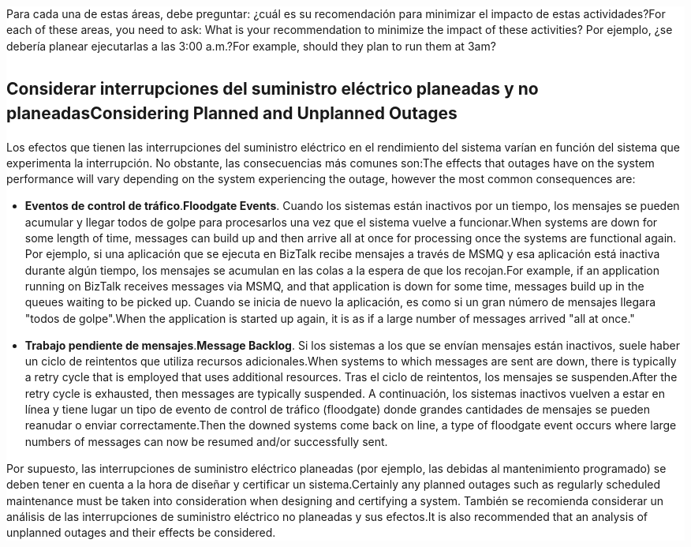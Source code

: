  <span data-ttu-id="46079-185">Para cada una de estas áreas, debe preguntar: ¿cuál es su recomendación para minimizar el impacto de estas actividades?</span><span class="sxs-lookup"><span data-stu-id="46079-185">For each of these areas, you need to ask: What is your recommendation to minimize the impact of these activities?</span></span> <span data-ttu-id="46079-186">Por ejemplo, ¿se debería planear ejecutarlas a las 3:00 a.m.?</span><span class="sxs-lookup"><span data-stu-id="46079-186">For example, should they plan to run them at 3am?</span></span>  
  
## <a name="considering-planned-and-unplanned-outages"></a><span data-ttu-id="46079-187">Considerar interrupciones del suministro eléctrico planeadas y no planeadas</span><span class="sxs-lookup"><span data-stu-id="46079-187">Considering Planned and Unplanned Outages</span></span>  
 <span data-ttu-id="46079-188">Los efectos que tienen las interrupciones del suministro eléctrico en el rendimiento del sistema varían en función del sistema que experimenta la interrupción. No obstante, las consecuencias más comunes son:</span><span class="sxs-lookup"><span data-stu-id="46079-188">The effects that outages have on the system performance will vary depending on the system experiencing the outage, however the most common consequences are:</span></span>  
  
-   <span data-ttu-id="46079-189">**Eventos de control de tráfico**.</span><span class="sxs-lookup"><span data-stu-id="46079-189">**Floodgate Events**.</span></span> <span data-ttu-id="46079-190">Cuando los sistemas están inactivos por un tiempo, los mensajes se pueden acumular y llegar todos de golpe para procesarlos una vez que el sistema vuelve a funcionar.</span><span class="sxs-lookup"><span data-stu-id="46079-190">When systems are down for some length of time, messages can build up and then arrive all at once for processing once the systems are functional again.</span></span>  <span data-ttu-id="46079-191">Por ejemplo, si una aplicación que se ejecuta en BizTalk recibe mensajes a través de MSMQ y esa aplicación está inactiva durante algún tiempo, los mensajes se acumulan en las colas a la espera de que los recojan.</span><span class="sxs-lookup"><span data-stu-id="46079-191">For example, if an application running on BizTalk receives messages via MSMQ, and that application is down for some time, messages build up in the queues waiting to be picked up.</span></span> <span data-ttu-id="46079-192">Cuando se inicia de nuevo la aplicación, es como si un gran número de mensajes llegara "todos de golpe".</span><span class="sxs-lookup"><span data-stu-id="46079-192">When the application is started up again, it is as if a large number of messages arrived "all at once."</span></span>  
  
-   <span data-ttu-id="46079-193">**Trabajo pendiente de mensajes**.</span><span class="sxs-lookup"><span data-stu-id="46079-193">**Message Backlog**.</span></span> <span data-ttu-id="46079-194">Si los sistemas a los que se envían mensajes están inactivos, suele haber un ciclo de reintentos que utiliza recursos adicionales.</span><span class="sxs-lookup"><span data-stu-id="46079-194">When systems to which messages are sent are down, there is typically a retry cycle that is employed that uses additional resources.</span></span> <span data-ttu-id="46079-195">Tras el ciclo de reintentos, los mensajes se suspenden.</span><span class="sxs-lookup"><span data-stu-id="46079-195">After the retry cycle is exhausted, then messages are typically suspended.</span></span> <span data-ttu-id="46079-196">A continuación, los sistemas inactivos vuelven a estar en línea y tiene lugar un tipo de evento de control de tráfico (floodgate) donde grandes cantidades de mensajes se pueden reanudar o enviar correctamente.</span><span class="sxs-lookup"><span data-stu-id="46079-196">Then the downed systems come back on line, a type of floodgate event occurs where large numbers of messages can now be resumed and/or successfully sent.</span></span>  
  
 <span data-ttu-id="46079-197">Por supuesto, las interrupciones de suministro eléctrico planeadas (por ejemplo, las debidas al mantenimiento programado) se deben tener en cuenta a la hora de diseñar y certificar un sistema.</span><span class="sxs-lookup"><span data-stu-id="46079-197">Certainly any planned outages such as regularly scheduled maintenance must be taken into consideration when designing and certifying a system.</span></span> <span data-ttu-id="46079-198">También se recomienda considerar un análisis de las interrupciones de suministro eléctrico no planeadas y sus efectos.</span><span class="sxs-lookup"><span data-stu-id="46079-198">It is also recommended that an analysis of unplanned outages and their effects be considered.</span></span>  
  